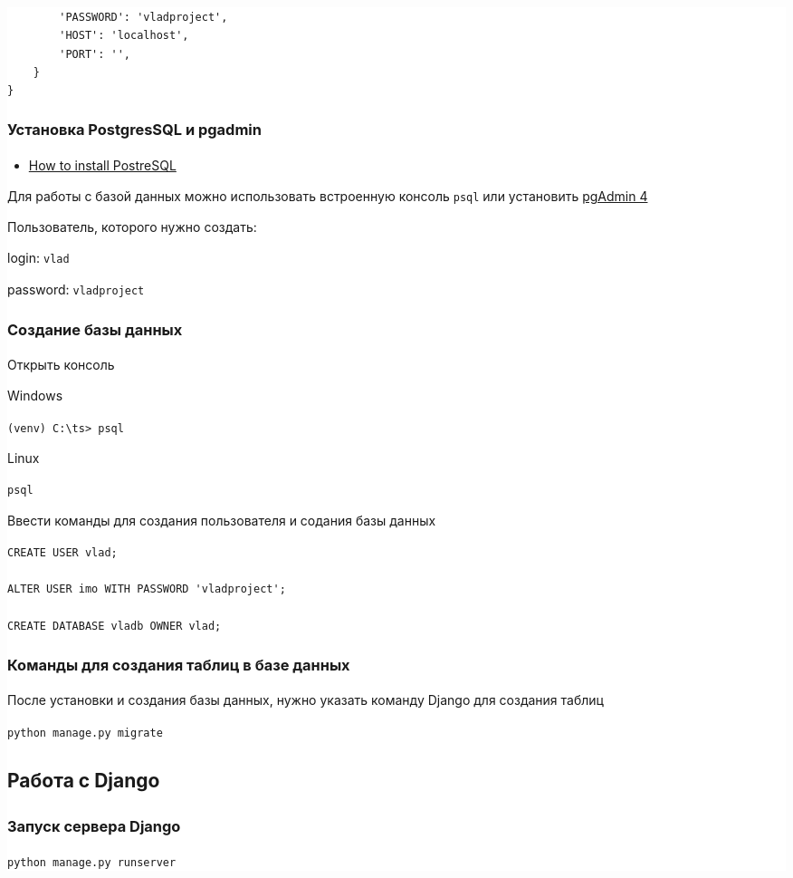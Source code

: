 ```
        'PASSWORD': 'vladproject',
        'HOST': 'localhost',
        'PORT': '',
    }
}
```

### Установка PostgresSQL и pgadmin
- [How to install PostreSQL](https://www.postgresqltutorial.com/install-postgresql/)

Для работы с базой данных можно использовать встроенную консоль ```psql``` или установить [pgAdmin 4](https://www.pgadmin.org/download/pgadmin-4-windows/)

Пользователь, которого нужно создать:

login: ```vlad```

password: ```vladproject```

### Создание базы данных

Открыть консоль

Windows
```
(venv) C:\ts> psql
```

Linux
```
psql
```


Ввести команды для создания пользователя и содания базы данных
```
CREATE USER vlad;

ALTER USER imo WITH PASSWORD 'vladproject';

CREATE DATABASE vladb OWNER vlad;
```


### Команды для создания таблиц в базе данных
После установки и создания базы данных, нужно указать команду Django для создания таблиц

```
python manage.py migrate
```


## Работа с Django
### Запуск сервера Django
```
python manage.py runserver
```
